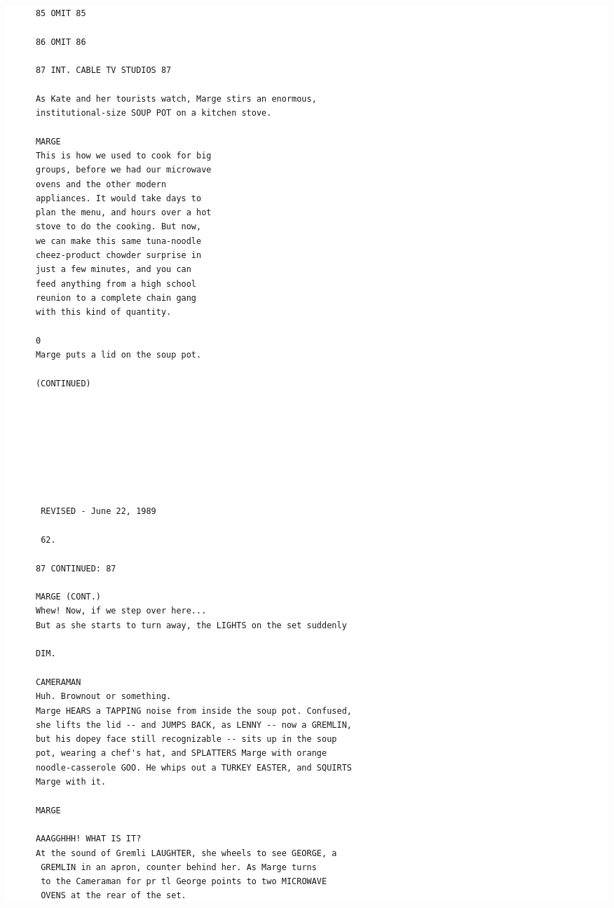           85 OMIT 85

          86 OMIT 86

          87 INT. CABLE TV STUDIOS 87

          As Kate and her tourists watch, Marge stirs an enormous,
          institutional-size SOUP POT on a kitchen stove.

          MARGE
          This is how we used to cook for big
          groups, before we had our microwave
          ovens and the other modern
          appliances. It would take days to
          plan the menu, and hours over a hot
          stove to do the cooking. But now,
          we can make this same tuna-noodle
          cheez-product chowder surprise in
          just a few minutes, and you can
          feed anything from a high school
          reunion to a complete chain gang
          with this kind of quantity.

          0
          Marge puts a lid on the soup pot.

          (CONTINUED)

          

          

          

          
           REVISED - June 22, 1989

           62.

          87 CONTINUED: 87

          MARGE (CONT.)
          Whew! Now, if we step over here...
          But as she starts to turn away, the LIGHTS on the set suddenly

          DIM.

          CAMERAMAN
          Huh. Brownout or something.
          Marge HEARS a TAPPING noise from inside the soup pot. Confused,
          she lifts the lid -- and JUMPS BACK, as LENNY -- now a GREMLIN,
          but his dopey face still recognizable -- sits up in the soup
          pot, wearing a chef's hat, and SPLATTERS Marge with orange
          noodle-casserole GOO. He whips out a TURKEY EASTER, and SQUIRTS
          Marge with it.

          MARGE

          AAAGGHHH! WHAT IS IT?
          At the sound of Gremli LAUGHTER, she wheels to see GEORGE, a
           GREMLIN in an apron, counter behind her. As Marge turns
           to the Cameraman for pr tl George points to two MICROWAVE
           OVENS at the rear of the set.
